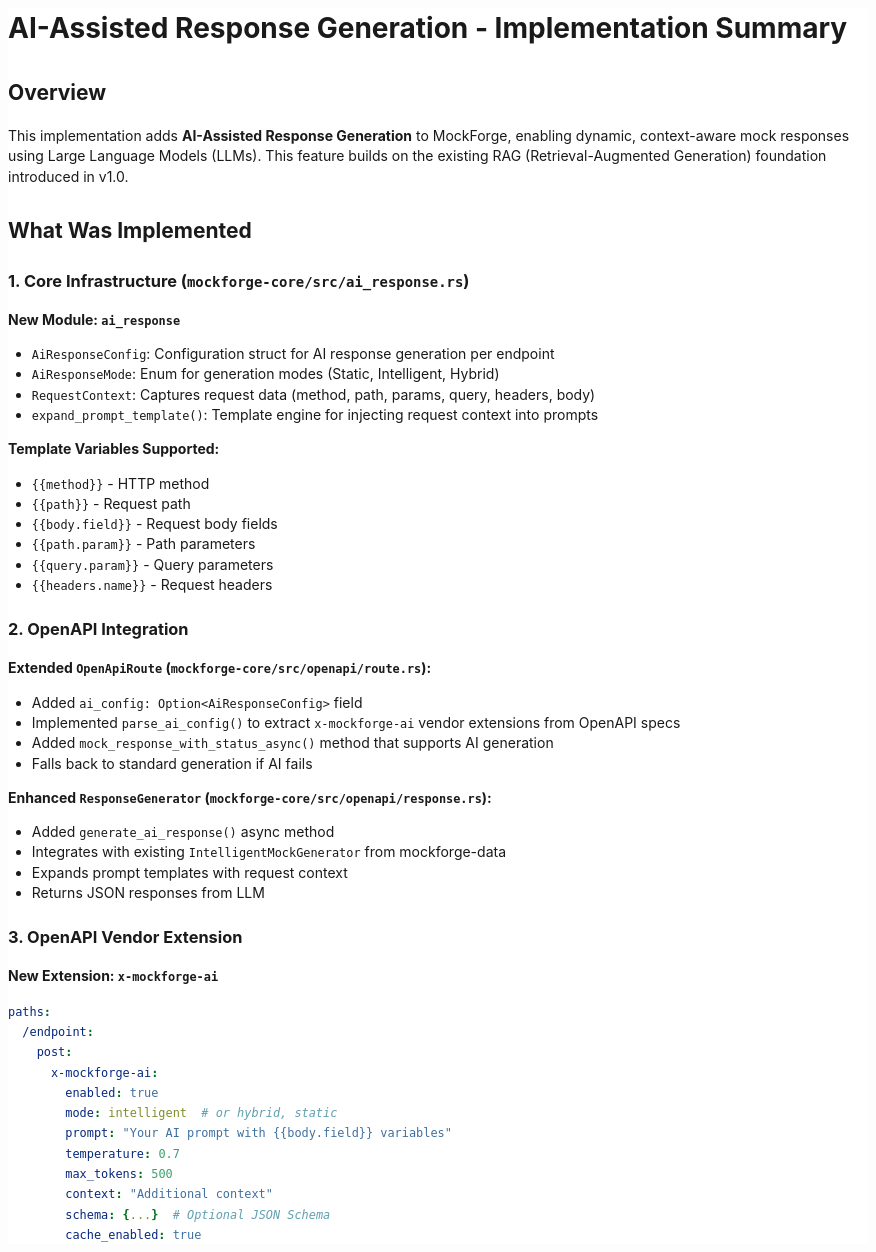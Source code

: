 # AI-Assisted Response Generation - Implementation Summary

## Overview

This implementation adds **AI-Assisted Response Generation** to MockForge, enabling dynamic, context-aware mock responses using Large Language Models (LLMs). This feature builds on the existing RAG (Retrieval-Augmented Generation) foundation introduced in v1.0.

## What Was Implemented

### 1. Core Infrastructure (`mockforge-core/src/ai_response.rs`)

**New Module: `ai_response`**
- `AiResponseConfig`: Configuration struct for AI response generation per endpoint
- `AiResponseMode`: Enum for generation modes (Static, Intelligent, Hybrid)
- `RequestContext`: Captures request data (method, path, params, query, headers, body)
- `expand_prompt_template()`: Template engine for injecting request context into prompts

**Template Variables Supported:**
- `{{method}}` - HTTP method
- `{{path}}` - Request path
- `{{body.field}}` - Request body fields
- `{{path.param}}` - Path parameters
- `{{query.param}}` - Query parameters
- `{{headers.name}}` - Request headers

### 2. OpenAPI Integration

**Extended `OpenApiRoute` (`mockforge-core/src/openapi/route.rs`):**
- Added `ai_config: Option<AiResponseConfig>` field
- Implemented `parse_ai_config()` to extract `x-mockforge-ai` vendor extensions from OpenAPI specs
- Added `mock_response_with_status_async()` method that supports AI generation
- Falls back to standard generation if AI fails

**Enhanced `ResponseGenerator` (`mockforge-core/src/openapi/response.rs`):**
- Added `generate_ai_response()` async method
- Integrates with existing `IntelligentMockGenerator` from mockforge-data
- Expands prompt templates with request context
- Returns JSON responses from LLM

### 3. OpenAPI Vendor Extension

**New Extension: `x-mockforge-ai`**

```yaml
paths:
  /endpoint:
    post:
      x-mockforge-ai:
        enabled: true
        mode: intelligent  # or hybrid, static
        prompt: "Your AI prompt with {{body.field}} variables"
        temperature: 0.7
        max_tokens: 500
        context: "Additional context"
        schema: {...}  # Optional JSON Schema
        cache_enabled: true
```
